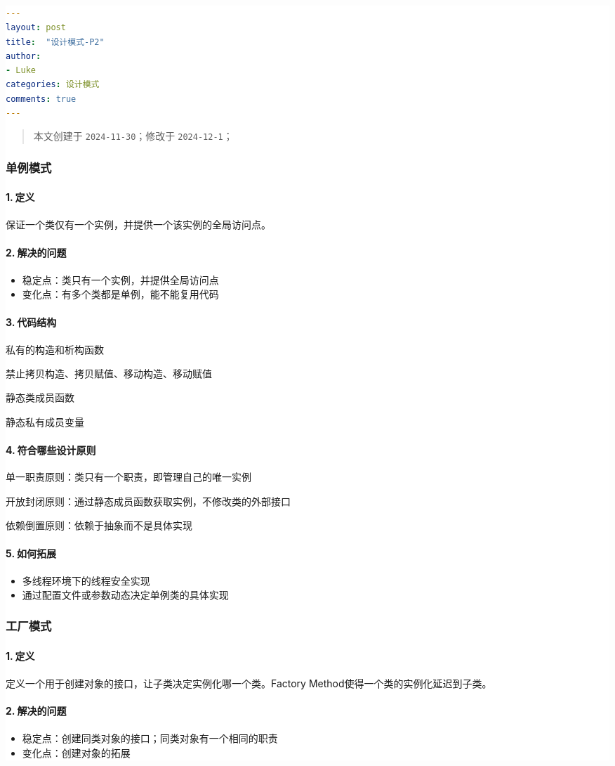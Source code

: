 ```yaml
---
layout: post
title:  "设计模式-P2"
author:
- Luke
categories: 设计模式
comments: true
---
```


> 本文创建于 `2024-11-30`；修改于 `2024-12-1`；

### 单例模式

#### 1. 定义

保证一个类仅有一个实例，并提供一个该实例的全局访问点。

#### 2. 解决的问题

- 稳定点：类只有一个实例，并提供全局访问点
- 变化点：有多个类都是单例，能不能复用代码

#### 3. 代码结构

私有的构造和析构函数

禁止拷贝构造、拷贝赋值、移动构造、移动赋值

静态类成员函数

静态私有成员变量

#### 4. 符合哪些设计原则

单一职责原则：类只有一个职责，即管理自己的唯一实例

开放封闭原则：通过静态成员函数获取实例，不修改类的外部接口

依赖倒置原则：依赖于抽象而不是具体实现

#### 5. 如何拓展

- 多线程环境下的线程安全实现
- 通过配置文件或参数动态决定单例类的具体实现


### 工厂模式

#### 1. 定义

定义一个用于创建对象的接口，让子类决定实例化哪一个类。Factory Method使得一个类的实例化延迟到子类。

#### 2. 解决的问题

- 稳定点：创建同类对象的接口；同类对象有一个相同的职责
- 变化点：创建对象的拓展
